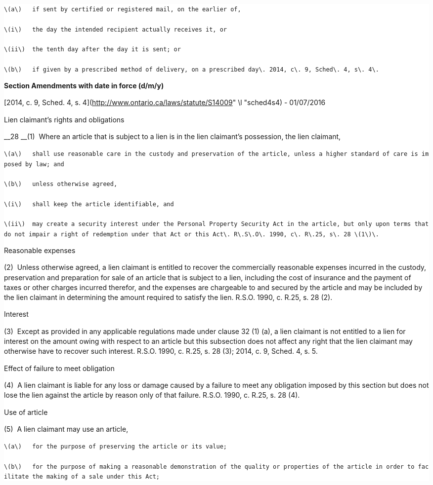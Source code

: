 	\(a\)	if sent by certified or registered mail, on the earlier of,

	\(i\) 	the day the intended recipient actually receives it, or

	\(ii\)	the tenth day after the day it is sent; or

	\(b\)	if given by a prescribed method of delivery, on a prescribed day\. 2014, c\. 9, Sched\. 4, s\. 4\.

__Section Amendments with date in force \(d/m/y\)__

[2014, c\. 9, Sched\. 4, s\. 4](http://www.ontario.ca/laws/statute/S14009" \l "sched4s4) \- 01/07/2016

Lien claimant’s rights and obligations

<a id="BK32"></a>__28 __\(1\)  Where an article that is subject to a lien is in the lien claimant’s possession, the lien claimant,

	\(a\)	shall use reasonable care in the custody and preservation of the article, unless a higher standard of care is imposed by law; and

	\(b\)	unless otherwise agreed,

	\(i\)	shall keep the article identifiable, and

	\(ii\)	may create a security interest under the Personal Property Security Act in the article, but only upon terms that do not impair a right of redemption under that Act or this Act\. R\.S\.O\. 1990, c\. R\.25, s\. 28 \(1\)\.

Reasonable expenses

\(2\)  Unless otherwise agreed, a lien claimant is entitled to recover the commercially reasonable expenses incurred in the custody, preservation and preparation for sale of an article that is subject to a lien, including the cost of insurance and the payment of taxes or other charges incurred therefor, and the expenses are chargeable to and secured by the article and may be included by the lien claimant in determining the amount required to satisfy the lien\. R\.S\.O\. 1990, c\. R\.25, s\. 28 \(2\)\.

Interest

\(3\)  Except as provided in any applicable regulations made under clause 32 \(1\) \(a\), a lien claimant is not entitled to a lien for interest on the amount owing with respect to an article but this subsection does not affect any right that the lien claimant may otherwise have to recover such interest\. R\.S\.O\. 1990, c\. R\.25, s\. 28 \(3\); 2014, c\. 9, Sched\. 4, s\. 5\.

Effect of failure to meet obligation

\(4\)  A lien claimant is liable for any loss or damage caused by a failure to meet any obligation imposed by this section but does not lose the lien against the article by reason only of that failure\. R\.S\.O\. 1990, c\. R\.25, s\. 28 \(4\)\.

Use of article

\(5\)  A lien claimant may use an article,

	\(a\)	for the purpose of preserving the article or its value;

	\(b\)	for the purpose of making a reasonable demonstration of the quality or properties of the article in order to facilitate the making of a sale under this Act;
